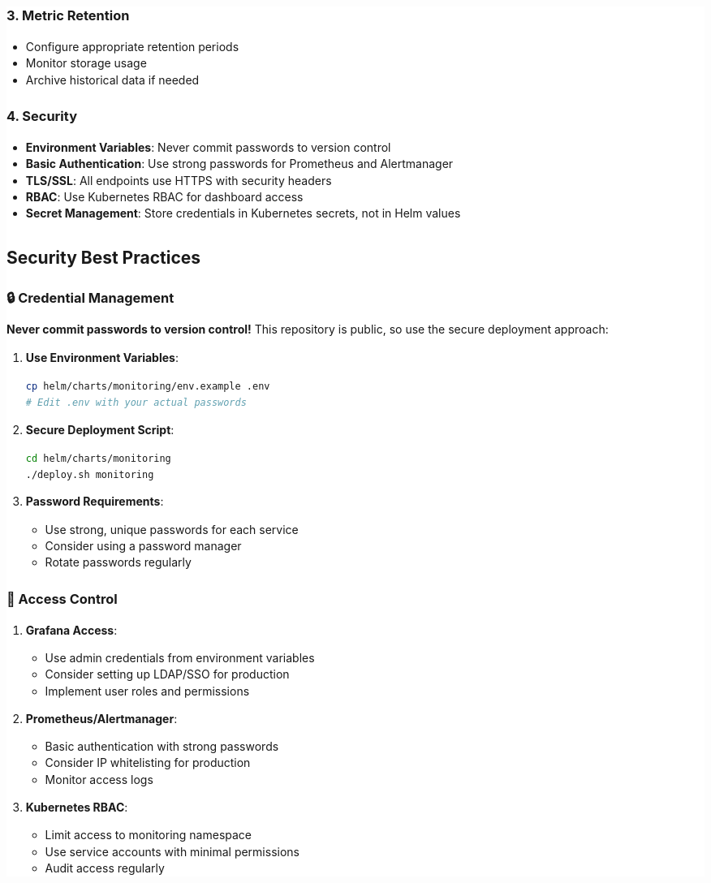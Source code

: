 ### 3. Metric Retention
- Configure appropriate retention periods
- Monitor storage usage
- Archive historical data if needed

### 4. Security
- **Environment Variables**: Never commit passwords to version control
- **Basic Authentication**: Use strong passwords for Prometheus and Alertmanager
- **TLS/SSL**: All endpoints use HTTPS with security headers
- **RBAC**: Use Kubernetes RBAC for dashboard access
- **Secret Management**: Store credentials in Kubernetes secrets, not in Helm values

## Security Best Practices

### 🔒 Credential Management

**Never commit passwords to version control!** This repository is public, so use the secure deployment approach:

1. **Use Environment Variables**:
   ```bash
   cp helm/charts/monitoring/env.example .env
   # Edit .env with your actual passwords
   ```

2. **Secure Deployment Script**:
   ```bash
   cd helm/charts/monitoring
   ./deploy.sh monitoring
   ```

3. **Password Requirements**:
   - Use strong, unique passwords for each service
   - Consider using a password manager
   - Rotate passwords regularly

### 🔐 Access Control

1. **Grafana Access**:
   - Use admin credentials from environment variables
   - Consider setting up LDAP/SSO for production
   - Implement user roles and permissions

2. **Prometheus/Alertmanager**:
   - Basic authentication with strong passwords
   - Consider IP whitelisting for production
   - Monitor access logs

3. **Kubernetes RBAC**:
   - Limit access to monitoring namespace
   - Use service accounts with minimal permissions
   - Audit access regularly
